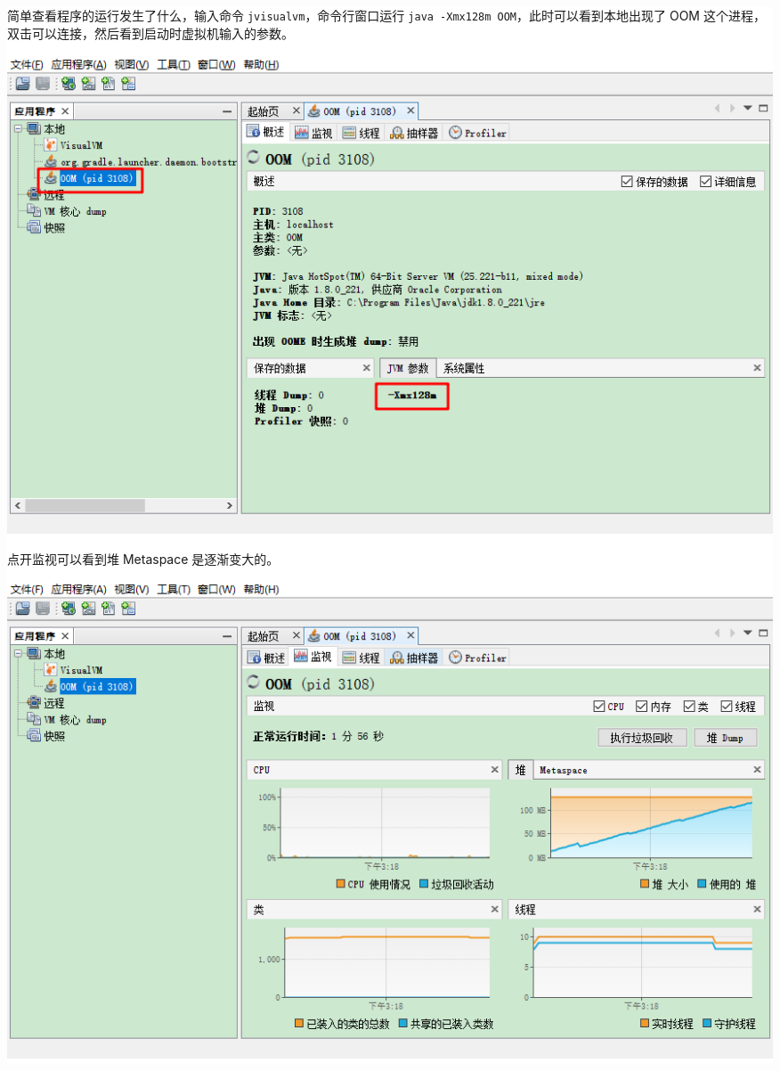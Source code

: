 简单查看程序的运行发生了什么，输入命令 `jvisualvm`，命令行窗口运行 `java -Xmx128m OOM`，此时可以看到本地出现了 OOM 这个进程，双击可以连接，然后看到启动时虚拟机输入的参数。

![1575098268513](OOM.assets/1575098268513.png)

点开监视可以看到堆 Metaspace 是逐渐变大的。

![1575098347520](OOM.assets/1575098347520.png)
